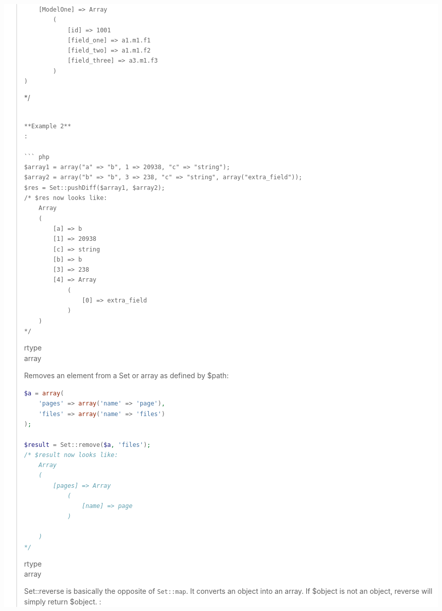 >         [ModelOne] => Array
>             (
>                 [id] => 1001
>                 [field_one] => a1.m1.f1
>                 [field_two] => a1.m1.f2
>                 [field_three] => a3.m1.f3
>             )
>     )
> */
> ```
>
> **Example 2**
> :
>
> ``` php
> $array1 = array("a" => "b", 1 => 20938, "c" => "string");
> $array2 = array("b" => "b", 3 => 238, "c" => "string", array("extra_field"));
> $res = Set::pushDiff($array1, $array2);
> /* $res now looks like:
>     Array
>     (
>         [a] => b
>         [1] => 20938
>         [c] => string
>         [b] => b
>         [3] => 238
>         [4] => Array
>             (
>                 [0] => extra_field
>             )
>     )
> */
> ```
>
> rtype  
> array
>
> Removes an element from a Set or array as defined by \$path:
>
> ``` php
> $a = array(
>     'pages' => array('name' => 'page'),
>     'files' => array('name' => 'files')
> );
>
> $result = Set::remove($a, 'files');
> /* $result now looks like:
>     Array
>     (
>         [pages] => Array
>             (
>                 [name] => page
>             )
>
>     )
> */
> ```
>
> rtype  
> array
>
> Set::reverse is basically the opposite of `Set::map`. It converts an
> object into an array. If \$object is not an object, reverse will
> simply return \$object. :